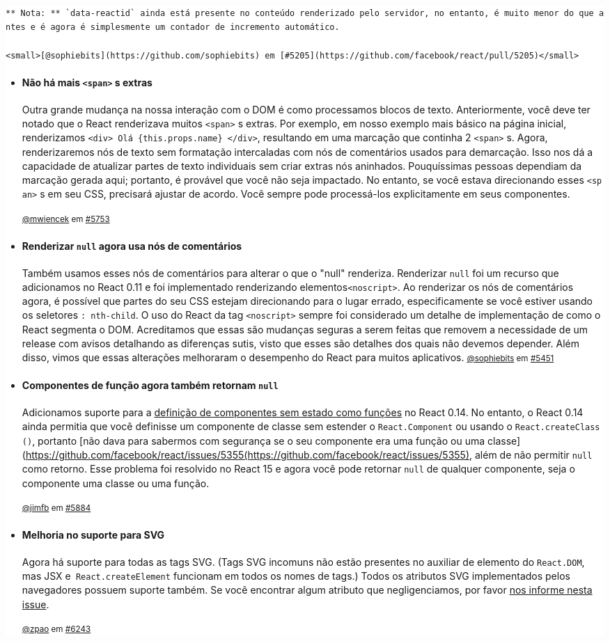     ** Nota: ** `data-reactid` ainda está presente no conteúdo renderizado pelo servidor, no entanto, é muito menor do que antes e é agora é simplesmente um contador de incremento automático.
    
    <small>[@sophiebits](https://github.com/sophiebits) em [#5205](https://github.com/facebook/react/pull/5205)</small>

- #### Não há mais `<span>` s extras

    Outra grande mudança na nossa interação com o DOM é como processamos blocos de texto. Anteriormente, você deve ter notado que o React renderizava muitos `<span>` s extras. Por exemplo, em nosso exemplo mais básico na página inicial, renderizamos `<div> Olá {this.props.name} </div>`, resultando em uma marcação que continha 2 `<span>` s. Agora, renderizaremos nós de texto sem formatação intercaladas com nós de comentários usados para demarcação. Isso nos dá a capacidade de atualizar partes de texto individuais sem criar extras nós aninhados. Pouquíssimas pessoas dependiam da marcação gerada aqui; portanto, é provável que você não seja impactado. No entanto, se você estava direcionando esses `<span>` s em seu CSS, precisará ajustar de acordo. Você sempre pode processá-los explicitamente em seus componentes.
    
    <small>[@mwiencek](https://github.com/mwiencek) em [#5753](https://github.com/facebook/react/pull/5753)</small>

- #### Renderizar `null` agora usa nós de comentários

    Também usamos esses nós de comentários para alterar o que o "null" renderiza. Renderizar `null` foi um recurso que adicionamos no React 0.11 e foi implementado renderizando elementos` <noscript> `. Ao renderizar os nós de comentários agora, é possível que partes do seu CSS estejam direcionando para o lugar errado, especificamente se você estiver usando os seletores `: nth-child`. O uso do React da tag `<noscript>` sempre foi considerado um detalhe de implementação de como o React segmenta o DOM. Acreditamos que essas são mudanças seguras a serem feitas que removem a necessidade de um release com avisos detalhando as diferenças sutis, visto que esses são detalhes dos quais não devemos depender. Além disso, vimos que essas alterações melhoraram o desempenho do React para muitos aplicativos.
    <small>[@sophiebits](https://github.com/sophiebits) em [#5451](https://github.com/facebook/react/pull/5451)</small>

- #### Componentes de função agora também retornam `null`

    Adicionamos suporte para a [definição de componentes sem estado como funções](/blog/2015/09/10/react-v0.14-rc1.html#stateless-function-components) no React 0.14. No entanto, o React 0.14 ainda permitia que você definisse um componente de classe sem estender o `React.Component` ou usando o `React.createClass ()`, portanto [não dava para sabermos com segurança se o seu componente era uma função ou uma classe](https://github.com/facebook/react/issues/5355(https://github.com/facebook/react/issues/5355), além de não permitir `null` como retorno. Esse problema foi resolvido no React 15 e agora você pode retornar `null` de qualquer componente, seja o componente uma classe ou uma função.  

    <small>[@jimfb](https://github.com/jimfb) em [#5884](https://github.com/facebook/react/pull/5884)</small>

- #### Melhoria no suporte para SVG

    Agora há suporte para todas as tags SVG. (Tags SVG incomuns não estão presentes no auxiliar de elemento do `React.DOM`, mas JSX e` React.createElement` funcionam em todos os nomes de tags.) Todos os atributos SVG implementados pelos navegadores possuem suporte também. Se você encontrar algum atributo que negligenciamos, por favor [nos informe nesta issue](https://github.com/facebook/react/issues/1657).  

    <small>[@zpao](https://github.com/zpao) em [#6243](https://github.com/facebook/react/pull/6243)</small>
